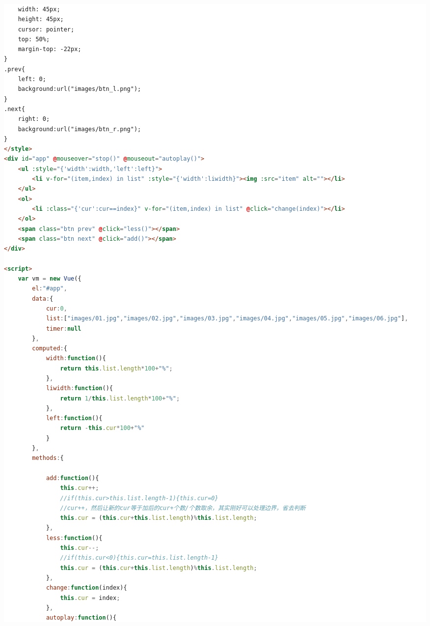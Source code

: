 ```html
    width: 45px;
    height: 45px;
    cursor: pointer;
    top: 50%;
    margin-top: -22px;
}
.prev{
    left: 0;
    background:url("images/btn_l.png");
}
.next{
    right: 0;
    background:url("images/btn_r.png");
}
</style>
<div id="app" @mouseover="stop()" @mouseout="autoplay()">
    <ul :style="{'width':width,'left':left}">
        <li v-for="(item,index) in list" :style="{'width':liwidth}"><img :src="item" alt=""></li>
    </ul>
    <ol>
        <li :class="{'cur':cur==index}" v-for="(item,index) in list" @click="change(index)"></li>
    </ol>
    <span class="btn prev" @click="less()"></span>
    <span class="btn next" @click="add()"></span>
</div>

<script>
    var vm = new Vue({
        el:"#app",
        data:{
            cur:0,
            list:["images/01.jpg","images/02.jpg","images/03.jpg","images/04.jpg","images/05.jpg","images/06.jpg"],
            timer:null
        },
        computed:{
            width:function(){
                return this.list.length*100+"%";
            },
            liwidth:function(){
                return 1/this.list.length*100+"%";
            },
            left:function(){
                return -this.cur*100+"%"
            }
        },
        methods:{

            add:function(){
                this.cur++;
                //if(this.cur>this.list.length-1){this.cur=0}
                //cur++，然后让新的cur等于加后的cur+个数/个数取余，其实刚好可以处理边界，省去判断
                this.cur = (this.cur+this.list.length)%this.list.length;
            },
            less:function(){
                this.cur--;
                //if(this.cur<0){this.cur=this.list.length-1}
                this.cur = (this.cur+this.list.length)%this.list.length;
            },
            change:function(index){
                this.cur = index;
            },
            autoplay:function(){
```
